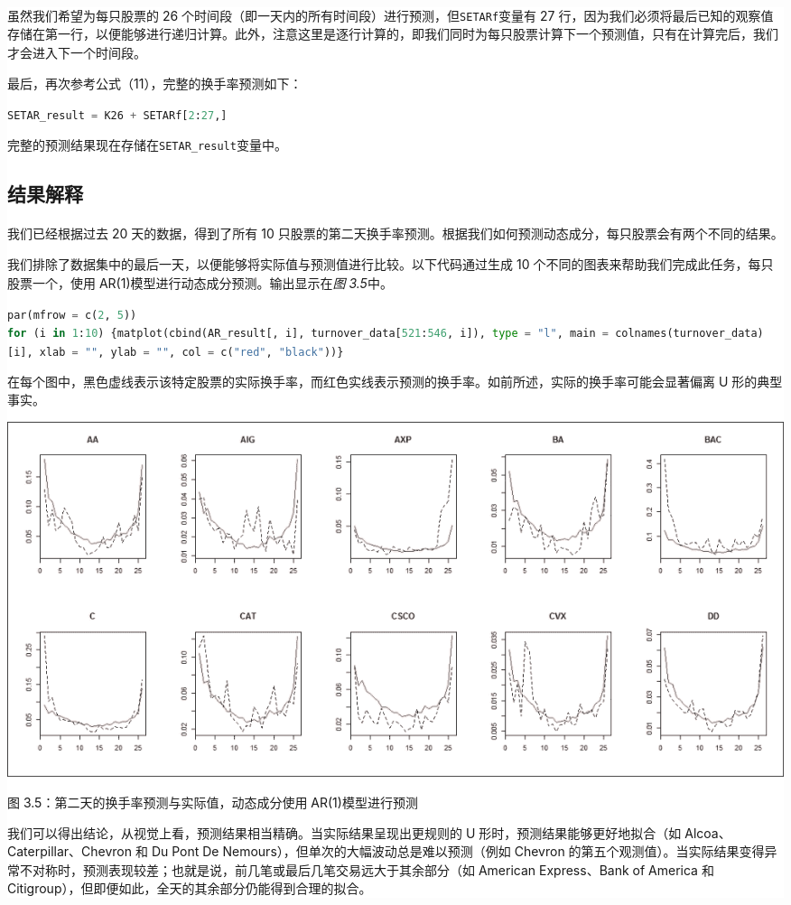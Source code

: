 虽然我们希望为每只股票的 26 个时间段（即一天内的所有时间段）进行预测，但`SETARf`变量有 27 行，因为我们必须将最后已知的观察值存储在第一行，以便能够进行递归计算。此外，注意这里是逐行计算的，即我们同时为每只股票计算下一个预测值，只有在计算完后，我们才会进入下一个时间段。

最后，再次参考公式（11），完整的换手率预测如下：

```py
SETAR_result = K26 + SETARf[2:27,]

```

完整的预测结果现在存储在`SETAR_result`变量中。

## 结果解释

我们已经根据过去 20 天的数据，得到了所有 10 只股票的第二天换手率预测。根据我们如何预测动态成分，每只股票会有两个不同的结果。

我们排除了数据集中的最后一天，以便能够将实际值与预测值进行比较。以下代码通过生成 10 个不同的图表来帮助我们完成此任务，每只股票一个，使用 AR(1)模型进行动态成分预测。输出显示在*图 3.5*中。

```py
par(mfrow = c(2, 5))
for (i in 1:10) {matplot(cbind(AR_result[, i], turnover_data[521:546, i]), type = "l", main = colnames(turnover_data)[i], xlab = "", ylab = "", col = c("red", "black"))}

```

在每个图中，黑色虚线表示该特定股票的实际换手率，而红色实线表示预测的换手率。如前所述，实际的换手率可能会显著偏离 U 形的典型事实。

![结果解释](img/2078OT_03_38.jpg)

图 3.5：第二天的换手率预测与实际值，动态成分使用 AR(1)模型进行预测

我们可以得出结论，从视觉上看，预测结果相当精确。当实际结果呈现出更规则的 U 形时，预测结果能够更好地拟合（如 Alcoa、Caterpillar、Chevron 和 Du Pont De Nemours），但单次的大幅波动总是难以预测（例如 Chevron 的第五个观测值）。当实际结果变得异常不对称时，预测表现较差；也就是说，前几笔或最后几笔交易远大于其余部分（如 American Express、Bank of America 和 Citigroup），但即便如此，全天的其余部分仍能得到合理的拟合。

